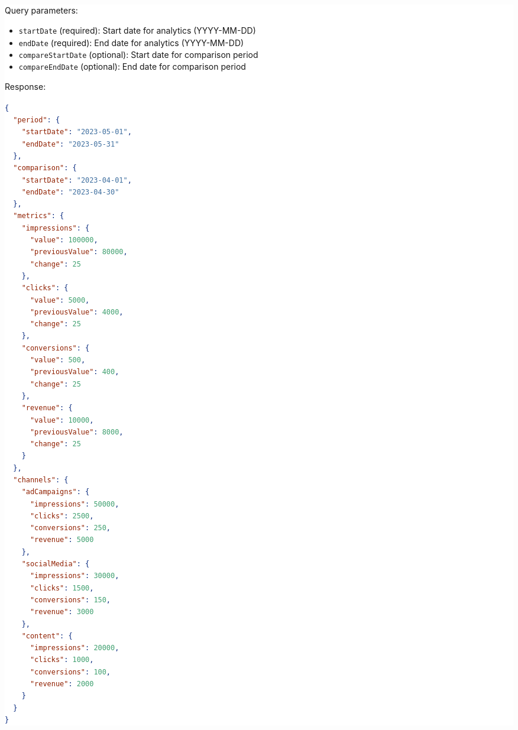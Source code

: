 Query parameters:
- `startDate` (required): Start date for analytics (YYYY-MM-DD)
- `endDate` (required): End date for analytics (YYYY-MM-DD)
- `compareStartDate` (optional): Start date for comparison period
- `compareEndDate` (optional): End date for comparison period

Response:
```json
{
  "period": {
    "startDate": "2023-05-01",
    "endDate": "2023-05-31"
  },
  "comparison": {
    "startDate": "2023-04-01",
    "endDate": "2023-04-30"
  },
  "metrics": {
    "impressions": {
      "value": 100000,
      "previousValue": 80000,
      "change": 25
    },
    "clicks": {
      "value": 5000,
      "previousValue": 4000,
      "change": 25
    },
    "conversions": {
      "value": 500,
      "previousValue": 400,
      "change": 25
    },
    "revenue": {
      "value": 10000,
      "previousValue": 8000,
      "change": 25
    }
  },
  "channels": {
    "adCampaigns": {
      "impressions": 50000,
      "clicks": 2500,
      "conversions": 250,
      "revenue": 5000
    },
    "socialMedia": {
      "impressions": 30000,
      "clicks": 1500,
      "conversions": 150,
      "revenue": 3000
    },
    "content": {
      "impressions": 20000,
      "clicks": 1000,
      "conversions": 100,
      "revenue": 2000
    }
  }
}
```
